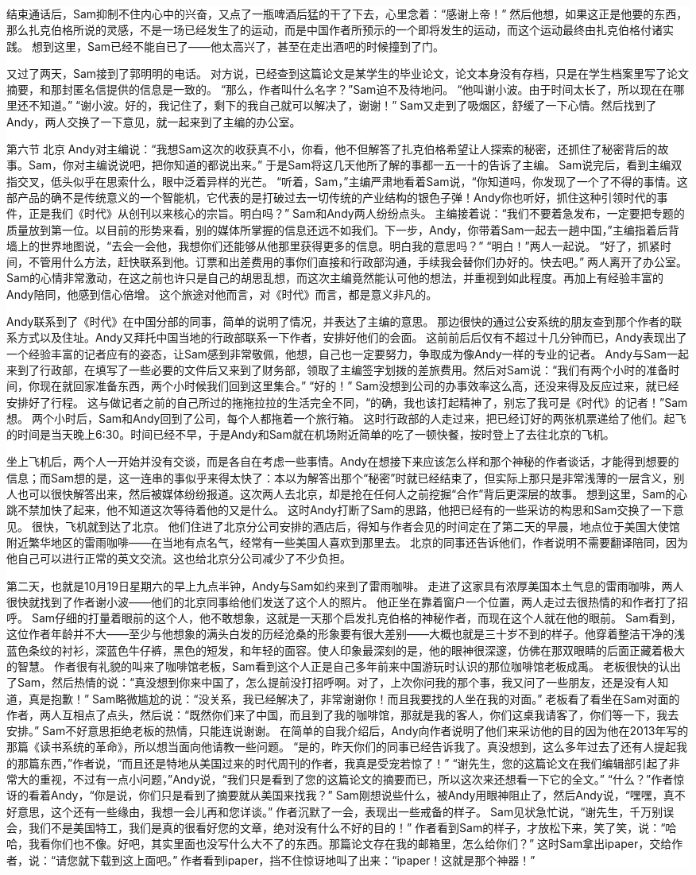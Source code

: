 结束通话后，Sam抑制不住内心中的兴奋，又点了一瓶啤酒后猛的干了下去，心里念着：“感谢上帝！”
然后他想，如果这正是他要的东西，那么扎克伯格所说的灵感，不是一场已经发生了的运动，而是中国作者所预示的一个即将发生的运动，而这个运动最终由扎克伯格付诸实践。
想到这里，Sam已经不能自已了——他太高兴了，甚至在走出酒吧的时候撞到了门。

又过了两天，Sam接到了郭明明的电话。
对方说，已经查到这篇论文是某学生的毕业论文，论文本身没有存档，只是在学生档案里写了论文摘要，和那封匿名信提供的信息是一致的。
“那么，作者叫什么名字？”Sam迫不及待地问。
“他叫谢小波。由于时间太长了，所以现在在哪里还不知道。”
“谢小波。好的，我记住了，剩下的我自己就可以解决了，谢谢！”
Sam又走到了吸烟区，舒缓了一下心情。然后找到了Andy，两人交换了一下意见，就一起来到了主编的办公室。

第六节 北京
Andy对主编说：“我想Sam这次的收获真不小，你看，他不但解答了扎克伯格希望让人探索的秘密，还抓住了秘密背后的故事。Sam，你对主编说说吧，把你知道的都说出来。”
于是Sam将这几天他所了解的事都一五一十的告诉了主编。
Sam说完后，看到主编双指交叉，低头似乎在思索什么，眼中泛着异样的光芒。
“听着，Sam，”主编严肃地看着Sam说，“你知道吗，你发现了一个了不得的事情。这部产品的确不是传统意义的一个智能机，它代表的是打破过去一切传统的产业结构的银色子弹！Andy你也听好，抓住这种引领时代的事件，正是我们《时代》从创刊以来核心的宗旨。明白吗？”
Sam和Andy两人纷纷点头。
主编接着说：“我们不要着急发布，一定要把专题的质量放到第一位。以目前的形势来看，别的媒体所掌握的信息还远不如我们。下一步，Andy，你带着Sam一起去一趟中国，”主编指着后背墙上的世界地图说，“去会一会他，我想你们还能够从他那里获得更多的信息。明白我的意思吗？”
“明白！”两人一起说。
“好了，抓紧时间，不管用什么方法，赶快联系到他。订票和出差费用的事你们直接和行政部沟通，手续我会替你们办好的。快去吧。”
两人离开了办公室。
Sam的心情非常激动，在这之前也许只是自己的胡思乱想，而这次主编竟然能认可他的想法，并重视到如此程度。再加上有经验丰富的Andy陪同，他感到信心倍增。
这个旅途对他而言，对《时代》而言，都是意义非凡的。

Andy联系到了《时代》在中国分部的同事，简单的说明了情况，并表达了主编的意思。
那边很快的通过公安系统的朋友查到那个作者的联系方式以及住址。Andy又拜托中国当地的行政部联系一下作者，安排好他们的会面。
这前前后后仅有不超过十几分钟而已，Andy表现出了一个经验丰富的记者应有的姿态，让Sam感到非常敬佩，他想，自己也一定要努力，争取成为像Andy一样的专业的记者。
Andy与Sam一起来到了行政部，在填写了一些必要的文件后又来到了财务部，领取了主编签字划拨的差旅费用。然后对Sam说：“我们有两个小时的准备时间，你现在就回家准备东西，两个小时候我们回到这里集合。”
“好的！”
Sam没想到公司的办事效率这么高，还没来得及反应过来，就已经安排好了行程。
这与做记者之前的自己所过的拖拖拉拉的生活完全不同，“的确，我也该打起精神了，别忘了我可是《时代》的记者！”Sam想。
两个小时后，Sam和Andy回到了公司，每个人都拖着一个旅行箱。
这时行政部的人走过来，把已经订好的两张机票递给了他们。起飞的时间是当天晚上6:30。时间已经不早，于是Andy和Sam就在机场附近简单的吃了一顿快餐，按时登上了去往北京的飞机。

坐上飞机后，两个人一开始并没有交谈，而是各自在考虑一些事情。Andy在想接下来应该怎么样和那个神秘的作者谈话，才能得到想要的信息；而Sam想的是，这一连串的事似乎来得太快了：本以为解答出那个“秘密”时就已经结束了，但实际上那只是非常浅薄的一层含义，别人也可以很快解答出来，然后被媒体纷纷报道。这次两人去北京，却是抢在任何人之前挖掘“合作”背后更深层的故事。
想到这里，Sam的心跳不禁加快了起来，他不知道这次等待着他的又是什么。
这时Andy打断了Sam的思路，他把已经有的一些采访的构思和Sam交换了一下意见。
很快，飞机就到达了北京。
他们住进了北京分公司安排的酒店后，得知与作者会见的时间定在了第二天的早晨，地点位于美国大使馆附近繁华地区的雷雨咖啡——在当地有点名气，经常有一些美国人喜欢到那里去。
北京的同事还告诉他们，作者说明不需要翻译陪同，因为他自己可以进行正常的英文交流。这也给北京分公司减少了不少负担。

第二天，也就是10月19日星期六的早上九点半钟，Andy与Sam如约来到了雷雨咖啡。
走进了这家具有浓厚美国本土气息的雷雨咖啡，两人很快就找到了作者谢小波——他们的北京同事给他们发送了这个人的照片。
他正坐在靠着窗户一个位置，两人走过去很热情的和作者打了招呼。
Sam仔细的打量着眼前的这个人，他不敢想象，这就是一天那个启发扎克伯格的神秘作者，而现在这个人就在他的眼前。
Sam看到，这位作者年龄并不大——至少与他想象的满头白发的历经沧桑的形象要有很大差别——大概也就是三十岁不到的样子。他穿着整洁干净的浅蓝色条纹的衬衫，深蓝色牛仔裤，黑色的短发，和年轻的面容。使人印象最深刻的是，他的眼神很深邃，仿佛在那双眼睛的后面正藏着极大的智慧。
作者很有礼貌的叫来了咖啡馆老板，Sam看到这个人正是自己多年前来中国游玩时认识的那位咖啡馆老板成禹。
老板很快的认出了Sam，然后热情的说：“真没想到你来中国了，怎么提前没打招呼啊。对了，上次你问我的那个事，我又问了一些朋友，还是没有人知道，真是抱歉！”
Sam略微尴尬的说：“没关系，我已经解决了，非常谢谢你！而且我要找的人坐在我的对面。”
老板看了看坐在Sam对面的作者，两人互相点了点头，然后说：“既然你们来了中国，而且到了我的咖啡馆，那就是我的客人，你们这桌我请客了，你们等一下，我去安排。”
Sam不好意思拒绝老板的热情，只能连说谢谢。
在简单的自我介绍后，Andy向作者说明了他们来采访他的目的因为他在2013年写的那篇《读书系统的革命》，所以想当面向他请教一些问题。
“是的，昨天你们的同事已经告诉我了。真没想到，这么多年过去了还有人提起我的那篇东西，”作者说，“而且还是特地从美国过来的时代周刊的作者，我真是受宠若惊了！”
“谢先生，您的这篇论文在我们编辑部引起了非常大的重视，不过有一点小问题，”Andy说，“我们只是看到了您的这篇论文的摘要而已，所以这次来还想看一下它的全文。”
“什么？”作者惊讶的看着Andy，“你是说，你们只是看到了摘要就从美国来找我？”
Sam刚想说些什么，被Andy用眼神阻止了，然后Andy说，“嘿嘿，真不好意思，这个还有一些缘由，我想一会儿再和您详谈。”
作者沉默了一会，表现出一些戒备的样子。
Sam见状急忙说，“谢先生，千万别误会，我们不是美国特工，我们是真的很看好您的文章，绝对没有什么不好的目的！”
作者看到Sam的样子，才放松下来，笑了笑，说：“哈哈，我看你们也不像。好吧，其实里面也没写什么大不了的东西。那篇论文存在我的邮箱里，怎么给你们？”
这时Sam拿出ipaper，交给作者，说：“请您就下载到这上面吧。”
作者看到ipaper，挡不住惊讶地叫了出来：“ipaper！这就是那个神器！”